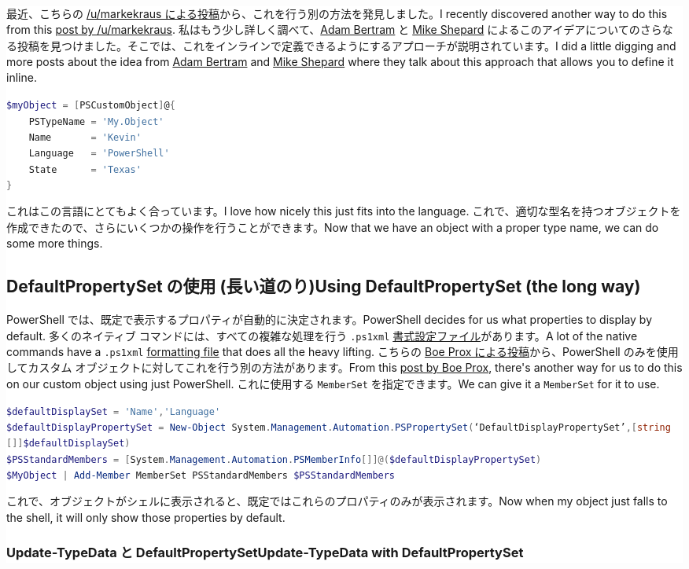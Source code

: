 <span data-ttu-id="081ee-177">最近、こちらの [/u/markekraus による投稿][]から、これを行う別の方法を発見しました。</span><span class="sxs-lookup"><span data-stu-id="081ee-177">I recently discovered another way to do this from this [post by /u/markekraus][].</span></span> <span data-ttu-id="081ee-178">私はもう少し詳しく調べて、[Adam Bertram][] と [Mike Shepard][] によるこのアイデアについてのさらなる投稿を見つけました。そこでは、これをインラインで定義できるようにするアプローチが説明されています。</span><span class="sxs-lookup"><span data-stu-id="081ee-178">I did a little digging and more posts about the idea from [Adam Bertram][] and [Mike Shepard][] where they talk about this approach that allows you to define it inline.</span></span>

```powershell
$myObject = [PSCustomObject]@{
    PSTypeName = 'My.Object'
    Name       = 'Kevin'
    Language   = 'PowerShell'
    State      = 'Texas'
}
```

<span data-ttu-id="081ee-179">これはこの言語にとてもよく合っています。</span><span class="sxs-lookup"><span data-stu-id="081ee-179">I love how nicely this just fits into the language.</span></span> <span data-ttu-id="081ee-180">これで、適切な型名を持つオブジェクトを作成できたので、さらにいくつかの操作を行うことができます。</span><span class="sxs-lookup"><span data-stu-id="081ee-180">Now that we have an object with a proper type name, we can do some more things.</span></span>

## <a name="using-defaultpropertyset-the-long-way"></a><span data-ttu-id="081ee-181">DefaultPropertySet の使用 (長い道のり)</span><span class="sxs-lookup"><span data-stu-id="081ee-181">Using DefaultPropertySet (the long way)</span></span>

<span data-ttu-id="081ee-182">PowerShell では、既定で表示するプロパティが自動的に決定されます。</span><span class="sxs-lookup"><span data-stu-id="081ee-182">PowerShell decides for us what properties to display by default.</span></span> <span data-ttu-id="081ee-183">多くのネイティブ コマンドには、すべての複雑な処理を行う `.ps1xml` [書式設定ファイル][]があります。</span><span class="sxs-lookup"><span data-stu-id="081ee-183">A lot of the native commands have a `.ps1xml` [formatting file][] that does all the heavy lifting.</span></span> <span data-ttu-id="081ee-184">こちらの [Boe Prox による投稿][]から、PowerShell のみを使用してカスタム オブジェクトに対してこれを行う別の方法があります。</span><span class="sxs-lookup"><span data-stu-id="081ee-184">From this [post by Boe Prox][], there's another way for us to do this on our custom object using just PowerShell.</span></span> <span data-ttu-id="081ee-185">これに使用する `MemberSet` を指定できます。</span><span class="sxs-lookup"><span data-stu-id="081ee-185">We can give it a `MemberSet` for it to use.</span></span>

```powershell
$defaultDisplaySet = 'Name','Language'
$defaultDisplayPropertySet = New-Object System.Management.Automation.PSPropertySet(‘DefaultDisplayPropertySet’,[string[]]$defaultDisplaySet)
$PSStandardMembers = [System.Management.Automation.PSMemberInfo[]]@($defaultDisplayPropertySet)
$MyObject | Add-Member MemberSet PSStandardMembers $PSStandardMembers
```

<span data-ttu-id="081ee-186">これで、オブジェクトがシェルに表示されると、既定ではこれらのプロパティのみが表示されます。</span><span class="sxs-lookup"><span data-stu-id="081ee-186">Now when my object just falls to the shell, it will only show those properties by default.</span></span>

### <a name="update-typedata-with-defaultpropertyset"></a><span data-ttu-id="081ee-187">Update-TypeData と DefaultPropertySet</span><span class="sxs-lookup"><span data-stu-id="081ee-187">Update-TypeData with DefaultPropertySet</span></span>


[オリジナル バージョン]: https://powershellexplained.com/2016-10-28-powershell-everything-you-wanted-to-know-about-pscustomobject/
[original version]: https://powershellexplained.com/2016-10-28-powershell-everything-you-wanted-to-know-about-pscustomobject/
[powershellexplained.com]: https://powershellexplained.com/
[@KevinMarquette]: https://twitter.com/KevinMarquette
[Boe Prox による投稿]: https://learn-PowerShell.net/2013/08/03/quick-hits-set-the-default-property-display-in-PowerShell-on-custom-objects/
[post by Boe Prox]: https://learn-PowerShell.net/2013/08/03/quick-hits-set-the-default-property-display-in-PowerShell-on-custom-objects/
[書式設定ファイル]: https://mcpmag.com/articles/2014/05/13/PowerShell-properties-part-3.aspx
[formatting file]: https://mcpmag.com/articles/2014/05/13/PowerShell-properties-part-3.aspx
[about_Functions_OutputTypeAttribute]: /powershell/module/microsoft.powershell.core/about/about_functions_outputtypeattribute
[ファイルの読み取りと書き込みを行うさまざまな方法]: https://powershellexplained.com/2017-03-18-Powershell-reading-and-saving-data-to-files
[The many ways to read and write to files]: https://powershellexplained.com/2017-03-18-Powershell-reading-and-saving-data-to-files
[/u/markekraus による投稿]: https://www.reddit.com/r/PowerShell/comments/590awc/is_it_possible_to_initialize_a_pscustoobject_with/
[post by /u/markekraus]: https://www.reddit.com/r/PowerShell/comments/590awc/is_it_possible_to_initialize_a_pscustoobject_with/
[Adam Bertram]: http://www.adamtheautomator.com/building-custom-object-types-PowerShell-pstypename/
[Mike Shepard]: https://powershellstation.com/2016/05/22/custom-objects-and-pstypename/
[psunplugged]: https://www.youtube.com/watch?v=Ab46gHXNm8Q
[Update-TypeData]: /powershell/module/microsoft.powershell.utility/update-typedata